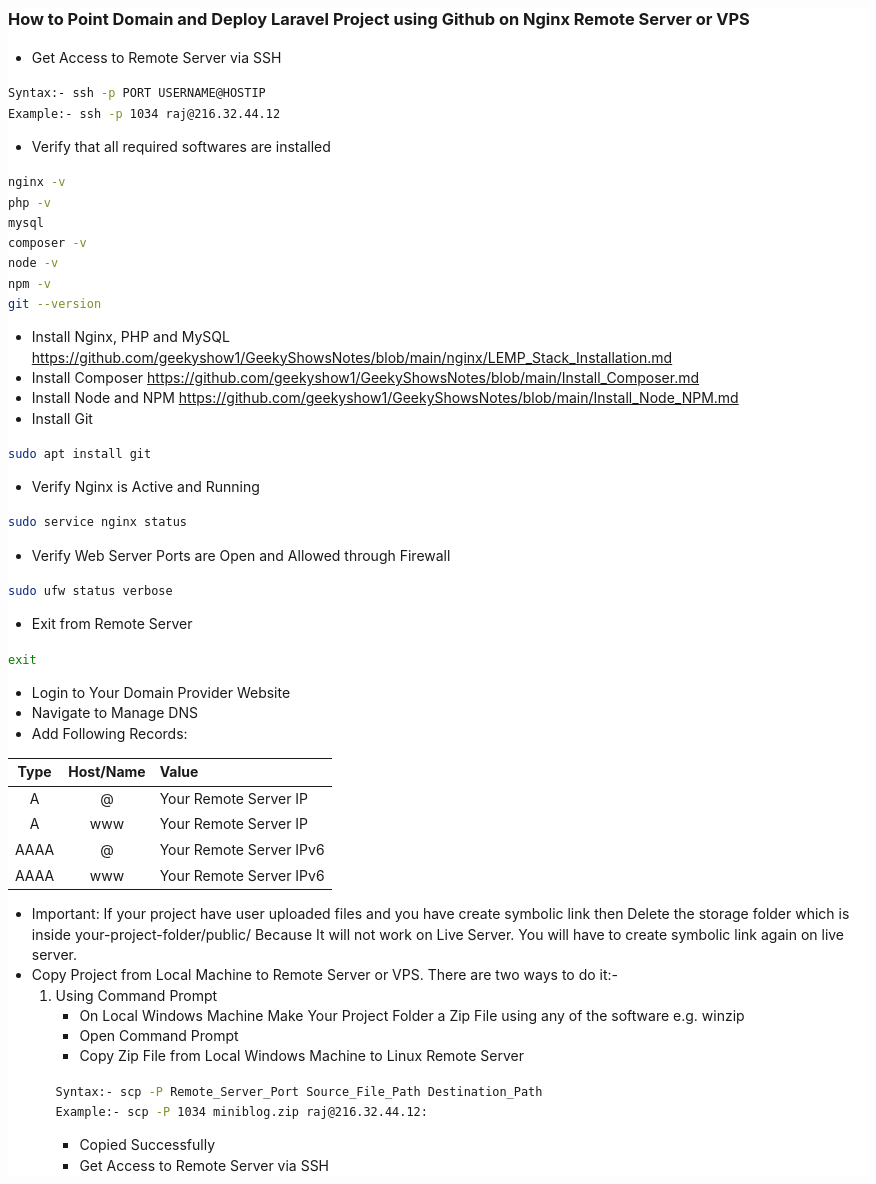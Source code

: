 ### How to Point Domain and Deploy Laravel Project using Github on Nginx Remote Server or VPS
- Get Access to Remote Server via SSH
```sh
Syntax:- ssh -p PORT USERNAME@HOSTIP
Example:- ssh -p 1034 raj@216.32.44.12
```
- Verify that all required softwares are installed
```sh
nginx -v
php -v
mysql
composer -v
node -v
npm -v
git --version
```
- Install Nginx, PHP and MySQL https://github.com/geekyshow1/GeekyShowsNotes/blob/main/nginx/LEMP_Stack_Installation.md
- Install Composer https://github.com/geekyshow1/GeekyShowsNotes/blob/main/Install_Composer.md
- Install Node and NPM https://github.com/geekyshow1/GeekyShowsNotes/blob/main/Install_Node_NPM.md
- Install Git
 ```sh
sudo apt install git
```
- Verify Nginx is Active and Running
```sh
sudo service nginx status
```
- Verify Web Server Ports are Open and Allowed through Firewall
```sh
sudo ufw status verbose
```
- Exit from Remote Server
```sh
exit
```
- Login to Your Domain Provider Website
- Navigate to Manage DNS
- Add Following Records:

| Type | Host/Name | Value |
| :---: | :---: | :--- |
| A     | @     | Your Remote Server IP |
| A     | www   | Your Remote Server IP |
| AAAA  | @     | Your Remote Server IPv6 |
| AAAA  | www   | Your Remote Server IPv6 |

- Important: If your project have user uploaded files and you have create symbolic link then Delete the storage folder which is inside your-project-folder/public/ Because It will not work on Live Server. You will have to create symbolic link again on live server.
- Copy Project from Local Machine to Remote Server or VPS. There are two ways to do it:-
  1. Using Command Prompt
      - On Local Windows Machine Make Your Project Folder a Zip File using any of the software e.g. winzip
      - Open Command Prompt
      - Copy Zip File from Local Windows Machine to Linux Remote Server
      ```sh
      Syntax:- scp -P Remote_Server_Port Source_File_Path Destination_Path
      Example:- scp -P 1034 miniblog.zip raj@216.32.44.12:
      ```
      - Copied Successfully
      - Get Access to Remote Server via SSH